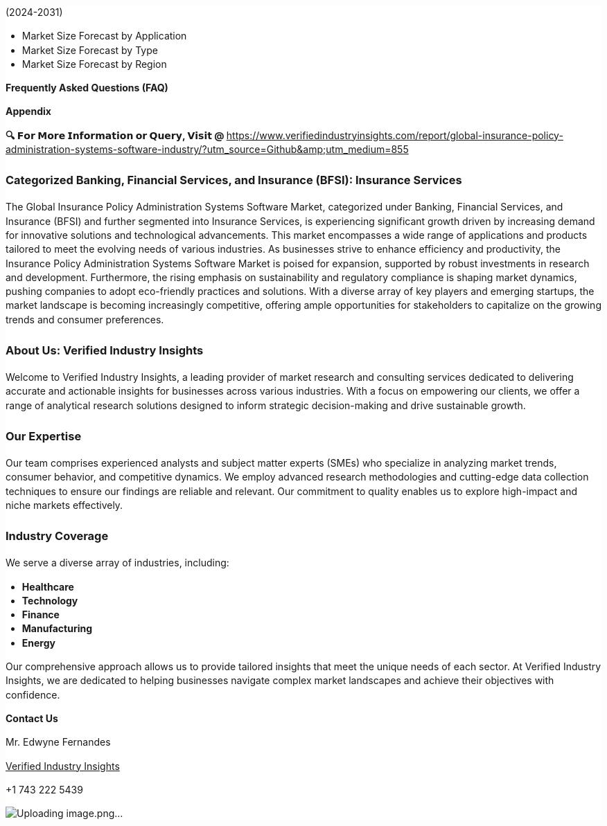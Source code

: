(2024-2031)</strong></p><ul><li>Market Size Forecast by Application</li><li>Market Size Forecast by Type</li><li>Market Size Forecast by Region</li></ul><p><strong>Frequently Asked Questions (FAQ)</strong></p><p><strong>Appendix<br /></strong></p><p><strong>🔍 𝗙𝗼𝗿 𝗠𝗼𝗿𝗲 𝗜𝗻𝗳𝗼𝗿𝗺𝗮𝘁𝗶𝗼𝗻 𝗼𝗿 𝗤𝘂𝗲𝗿𝘆, 𝗩𝗶𝘀𝗶𝘁 @ </strong><a href="https://www.verifiedindustryinsights.com/report/global-insurance-policy-administration-systems-software-industry/?utm_source=Github&amp;utm_medium=855">https://www.verifiedindustryinsights.com/report/global-insurance-policy-administration-systems-software-industry/?utm_source=Github&amp;utm_medium=855</a>&nbsp;</p><h3>Categorized Banking, Financial Services, and Insurance (BFSI): Insurance Services </h3><p>The Global Insurance Policy Administration Systems Software Market, categorized under Banking, Financial Services, and Insurance (BFSI) and further segmented into Insurance Services, is experiencing significant growth driven by increasing demand for innovative solutions and technological advancements. This market encompasses a wide range of applications and products tailored to meet the evolving needs of various industries. As businesses strive to enhance efficiency and productivity, the Insurance Policy Administration Systems Software Market is poised for expansion, supported by robust investments in research and development. Furthermore, the rising emphasis on sustainability and regulatory compliance is shaping market dynamics, pushing companies to adopt eco-friendly practices and solutions. With a diverse array of key players and emerging startups, the market landscape is becoming increasingly competitive, offering ample opportunities for stakeholders to capitalize on the growing trends and consumer preferences.</p><h3>About Us: Verified Industry Insights</h3><p>Welcome to Verified Industry Insights, a leading provider of market research and consulting services dedicated to delivering accurate and actionable insights for businesses across various industries. With a focus on empowering our clients, we offer a range of analytical research solutions designed to inform strategic decision-making and drive sustainable growth.</p><h3>Our Expertise</h3><p>Our team comprises experienced analysts and subject matter experts (SMEs) who specialize in analyzing market trends, consumer behavior, and competitive dynamics. We employ advanced research methodologies and cutting-edge data collection techniques to ensure our findings are reliable and relevant. Our commitment to quality enables us to explore high-impact and niche markets effectively.</p><h3>Industry Coverage</h3><p>We serve a diverse array of industries, including:</p><ul><li><strong>Healthcare</strong></li><li><strong>Technology</strong></li><li><strong>Finance</strong></li><li><strong>Manufacturing</strong></li><li><strong>Energy</strong></li></ul><p>Our comprehensive approach allows us to provide tailored insights that meet the unique needs of each sector. At Verified Industry Insights, we are dedicated to helping businesses navigate complex market landscapes and achieve their objectives with confidence.</p><p><strong>Contact Us</strong></p><p>Mr. Edwyne Fernandes</p><p><a href="https://www.verifiedindustryinsights.com/">Verified Industry Insights</a></p><p>+1 743 222 5439</p>
![Uploading image.png…]()
